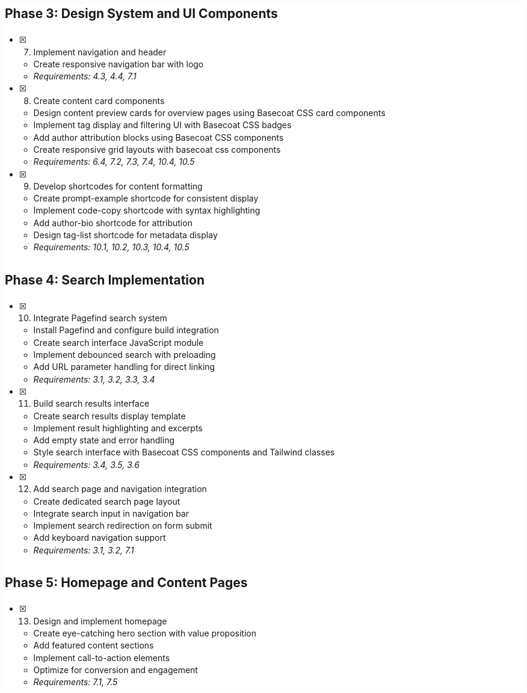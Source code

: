 ## Phase 3: Design System and UI Components

- [x] 7. Implement navigation and header
  - Create responsive navigation bar with logo
  - _Requirements: 4.3, 4.4, 7.1_

- [x] 8. Create content card components
  - Design content preview cards for overview pages using Basecoat CSS card components
  - Implement tag display and filtering UI with Basecoat CSS badges
  - Add author attribution blocks using Basecoat CSS components
  - Create responsive grid layouts with basecoat css components
  - _Requirements: 6.4, 7.2, 7.3, 7.4, 10.4, 10.5_

- [x] 9. Develop shortcodes for content formatting
  - Create prompt-example shortcode for consistent display
  - Implement code-copy shortcode with syntax highlighting
  - Add author-bio shortcode for attribution
  - Design tag-list shortcode for metadata display
  - _Requirements: 10.1, 10.2, 10.3, 10.4, 10.5_

## Phase 4: Search Implementation

- [x] 10. Integrate Pagefind search system
  - Install Pagefind and configure build integration
  - Create search interface JavaScript module
  - Implement debounced search with preloading
  - Add URL parameter handling for direct linking
  - _Requirements: 3.1, 3.2, 3.3, 3.4_

- [x] 11. Build search results interface
  - Create search results display template
  - Implement result highlighting and excerpts
  - Add empty state and error handling
  - Style search interface with Basecoat CSS components and Tailwind classes
  - _Requirements: 3.4, 3.5, 3.6_

- [x] 12. Add search page and navigation integration
  - Create dedicated search page layout
  - Integrate search input in navigation bar
  - Implement search redirection on form submit
  - Add keyboard navigation support
  - _Requirements: 3.1, 3.2, 7.1_

## Phase 5: Homepage and Content Pages

- [x] 13. Design and implement homepage
  - Create eye-catching hero section with value proposition
  - Add featured content sections
  - Implement call-to-action elements
  - Optimize for conversion and engagement
  - _Requirements: 7.1, 7.5_
